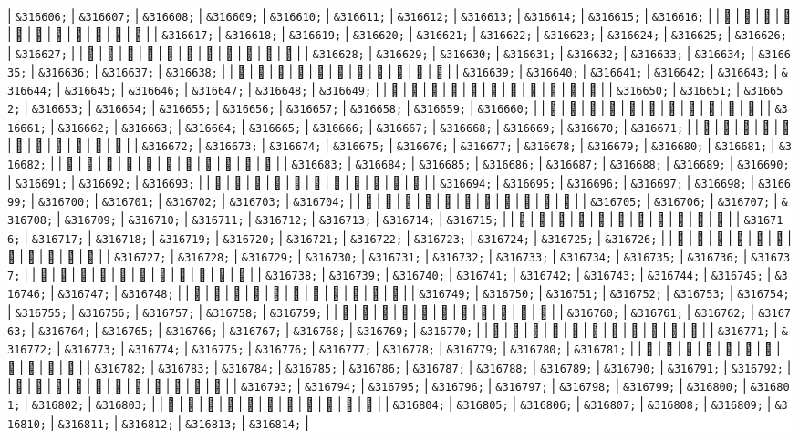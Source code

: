 | `&316606;` | `&316607;` | `&316608;` | `&316609;` | `&316610;` | `&316611;` | `&316612;` | `&316613;` | `&316614;` | `&316615;` | `&316616;` | 
| &#316617; | &#316618; | &#316619; | &#316620; | &#316621; | &#316622; | &#316623; | &#316624; | &#316625; | &#316626; | &#316627; | 
| `&316617;` | `&316618;` | `&316619;` | `&316620;` | `&316621;` | `&316622;` | `&316623;` | `&316624;` | `&316625;` | `&316626;` | `&316627;` | 
| &#316628; | &#316629; | &#316630; | &#316631; | &#316632; | &#316633; | &#316634; | &#316635; | &#316636; | &#316637; | &#316638; | 
| `&316628;` | `&316629;` | `&316630;` | `&316631;` | `&316632;` | `&316633;` | `&316634;` | `&316635;` | `&316636;` | `&316637;` | `&316638;` | 
| &#316639; | &#316640; | &#316641; | &#316642; | &#316643; | &#316644; | &#316645; | &#316646; | &#316647; | &#316648; | &#316649; | 
| `&316639;` | `&316640;` | `&316641;` | `&316642;` | `&316643;` | `&316644;` | `&316645;` | `&316646;` | `&316647;` | `&316648;` | `&316649;` | 
| &#316650; | &#316651; | &#316652; | &#316653; | &#316654; | &#316655; | &#316656; | &#316657; | &#316658; | &#316659; | &#316660; | 
| `&316650;` | `&316651;` | `&316652;` | `&316653;` | `&316654;` | `&316655;` | `&316656;` | `&316657;` | `&316658;` | `&316659;` | `&316660;` | 
| &#316661; | &#316662; | &#316663; | &#316664; | &#316665; | &#316666; | &#316667; | &#316668; | &#316669; | &#316670; | &#316671; | 
| `&316661;` | `&316662;` | `&316663;` | `&316664;` | `&316665;` | `&316666;` | `&316667;` | `&316668;` | `&316669;` | `&316670;` | `&316671;` | 
| &#316672; | &#316673; | &#316674; | &#316675; | &#316676; | &#316677; | &#316678; | &#316679; | &#316680; | &#316681; | &#316682; | 
| `&316672;` | `&316673;` | `&316674;` | `&316675;` | `&316676;` | `&316677;` | `&316678;` | `&316679;` | `&316680;` | `&316681;` | `&316682;` | 
| &#316683; | &#316684; | &#316685; | &#316686; | &#316687; | &#316688; | &#316689; | &#316690; | &#316691; | &#316692; | &#316693; | 
| `&316683;` | `&316684;` | `&316685;` | `&316686;` | `&316687;` | `&316688;` | `&316689;` | `&316690;` | `&316691;` | `&316692;` | `&316693;` | 
| &#316694; | &#316695; | &#316696; | &#316697; | &#316698; | &#316699; | &#316700; | &#316701; | &#316702; | &#316703; | &#316704; | 
| `&316694;` | `&316695;` | `&316696;` | `&316697;` | `&316698;` | `&316699;` | `&316700;` | `&316701;` | `&316702;` | `&316703;` | `&316704;` | 
| &#316705; | &#316706; | &#316707; | &#316708; | &#316709; | &#316710; | &#316711; | &#316712; | &#316713; | &#316714; | &#316715; | 
| `&316705;` | `&316706;` | `&316707;` | `&316708;` | `&316709;` | `&316710;` | `&316711;` | `&316712;` | `&316713;` | `&316714;` | `&316715;` | 
| &#316716; | &#316717; | &#316718; | &#316719; | &#316720; | &#316721; | &#316722; | &#316723; | &#316724; | &#316725; | &#316726; | 
| `&316716;` | `&316717;` | `&316718;` | `&316719;` | `&316720;` | `&316721;` | `&316722;` | `&316723;` | `&316724;` | `&316725;` | `&316726;` | 
| &#316727; | &#316728; | &#316729; | &#316730; | &#316731; | &#316732; | &#316733; | &#316734; | &#316735; | &#316736; | &#316737; | 
| `&316727;` | `&316728;` | `&316729;` | `&316730;` | `&316731;` | `&316732;` | `&316733;` | `&316734;` | `&316735;` | `&316736;` | `&316737;` | 
| &#316738; | &#316739; | &#316740; | &#316741; | &#316742; | &#316743; | &#316744; | &#316745; | &#316746; | &#316747; | &#316748; | 
| `&316738;` | `&316739;` | `&316740;` | `&316741;` | `&316742;` | `&316743;` | `&316744;` | `&316745;` | `&316746;` | `&316747;` | `&316748;` | 
| &#316749; | &#316750; | &#316751; | &#316752; | &#316753; | &#316754; | &#316755; | &#316756; | &#316757; | &#316758; | &#316759; | 
| `&316749;` | `&316750;` | `&316751;` | `&316752;` | `&316753;` | `&316754;` | `&316755;` | `&316756;` | `&316757;` | `&316758;` | `&316759;` | 
| &#316760; | &#316761; | &#316762; | &#316763; | &#316764; | &#316765; | &#316766; | &#316767; | &#316768; | &#316769; | &#316770; | 
| `&316760;` | `&316761;` | `&316762;` | `&316763;` | `&316764;` | `&316765;` | `&316766;` | `&316767;` | `&316768;` | `&316769;` | `&316770;` | 
| &#316771; | &#316772; | &#316773; | &#316774; | &#316775; | &#316776; | &#316777; | &#316778; | &#316779; | &#316780; | &#316781; | 
| `&316771;` | `&316772;` | `&316773;` | `&316774;` | `&316775;` | `&316776;` | `&316777;` | `&316778;` | `&316779;` | `&316780;` | `&316781;` | 
| &#316782; | &#316783; | &#316784; | &#316785; | &#316786; | &#316787; | &#316788; | &#316789; | &#316790; | &#316791; | &#316792; | 
| `&316782;` | `&316783;` | `&316784;` | `&316785;` | `&316786;` | `&316787;` | `&316788;` | `&316789;` | `&316790;` | `&316791;` | `&316792;` | 
| &#316793; | &#316794; | &#316795; | &#316796; | &#316797; | &#316798; | &#316799; | &#316800; | &#316801; | &#316802; | &#316803; | 
| `&316793;` | `&316794;` | `&316795;` | `&316796;` | `&316797;` | `&316798;` | `&316799;` | `&316800;` | `&316801;` | `&316802;` | `&316803;` | 
| &#316804; | &#316805; | &#316806; | &#316807; | &#316808; | &#316809; | &#316810; | &#316811; | &#316812; | &#316813; | &#316814; | 
| `&316804;` | `&316805;` | `&316806;` | `&316807;` | `&316808;` | `&316809;` | `&316810;` | `&316811;` | `&316812;` | `&316813;` | `&316814;` | 